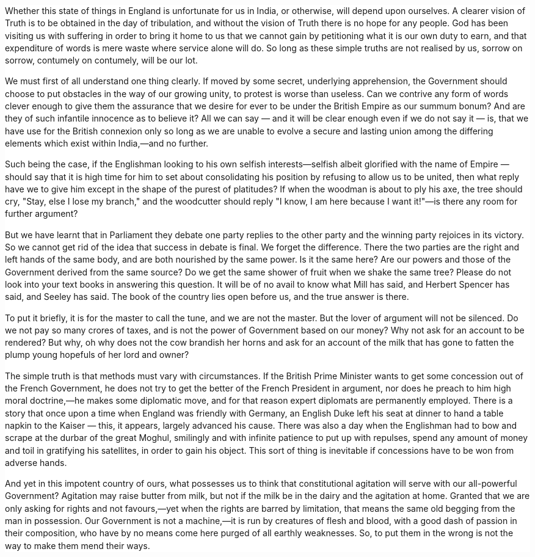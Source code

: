 Whether this state of things in England is unfortunate for us in India, or otherwise, will depend upon ourselves. A clearer vision of Truth is to be obtained in the day of tribulation, and without the vision of Truth there is no hope for any people. God has been visiting us with suffering in order to bring it home to us that we cannot gain by petitioning what it is our own duty to earn, and that expenditure of words is mere waste where service alone will do. So long as these simple truths are not realised by us, sorrow on sorrow, contumely on contumely, will be our lot.

We must first of all understand one thing clearly. If moved by some secret, underlying apprehension, the Government should choose to put obstacles in the way of our growing unity, to protest is worse than useless. Can we contrive any form of words clever enough to give them the assurance that we desire for ever to be under the British Empire as our summum bonum? And are they of such infantile innocence as to believe it? All we can say — and it will be clear enough even if we do not say it — is, that we have use for the British connexion only so long as we are unable to evolve a secure and lasting union among the differing elements which exist within India,—and no further.

Such being the case, if the Englishman looking to his own selfish interests—selfish albeit glorified with the name of Empire — should say that it is high time for him to set about consolidating his position by refusing to allow us to be united, then what reply have we to give him except in the shape of the purest of platitudes? If when the woodman is about to ply his axe, the tree should cry, "Stay, else I lose my branch," and the woodcutter should reply "I know, I am here because I want it!"—is there any room for further argument?

But we have learnt that in Parliament they debate one party replies to the other party and the winning party rejoices in its victory. So we cannot get rid of the idea that success in debate is final. We forget the difference. There the two parties are the right and left hands of the same body, and are both nourished by the same power. Is it the same here? Are our powers and those of the Government derived from the same source? Do we get the same shower of fruit when we shake the same tree? Please do not look into your text books in answering this question. It will be of no avail to know what Mill has said, and Herbert Spencer has said, and Seeley has said. The book of the country lies open before us, and the true answer is there.

To put it briefly, it is for the master to call the tune, and we are not the master. But the lover of argument will not be silenced. Do we not pay so many crores of taxes, and is not the power of Government based on our money? Why not ask for an account to be rendered? But why, oh why does not the cow brandish her horns and ask for an account of the milk that has gone to fatten the plump young hopefuls of her lord and owner?

The simple truth is that methods must vary with circumstances. If the British Prime Minister wants to get some concession out of the French Government, he does not try to get the better of the French President in argument, nor does he preach to him high moral doctrine,—he makes some diplomatic move, and for that reason expert diplomats are permanently employed. There is a story that once upon a time when England was friendly with Germany, an English Duke left his seat at dinner to hand a table napkin to the Kaiser — this, it appears, largely advanced his cause. There was also a day when the Englishman had to bow and scrape at the durbar of the great Moghul, smilingly and with infinite patience to put up with repulses, spend any amount of money and toil in gratifying his satellites, in order to gain his object. This sort of thing is inevitable if concessions have to be won from adverse hands.

And yet in this impotent country of ours, what possesses us to think that constitutional agitation will serve with our all-powerful Government? Agitation may raise butter from milk, but not if the milk be in the dairy and the agitation at home. Granted that we are only asking for rights and not favours,—yet when the rights are barred by limitation, that means the same old begging from the man in possession. Our Government is not a machine,—it is run by creatures of flesh and blood, with a good dash of passion in their composition, who have by no means come here purged of all earthly weaknesses. So, to put them in the wrong is not the way to make them mend their ways.
